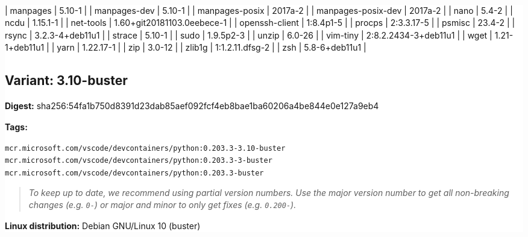 | manpages            | 5.10-1                     |
| manpages-dev        | 5.10-1                     |
| manpages-posix      | 2017a-2                    |
| manpages-posix-dev  | 2017a-2                    |
| nano                | 5.4-2                      |
| ncdu                | 1.15.1-1                   |
| net-tools           | 1.60+git20181103.0eebece-1 |
| openssh-client      | 1:8.4p1-5                  |
| procps              | 2:3.3.17-5                 |
| psmisc              | 23.4-2                     |
| rsync               | 3.2.3-4+deb11u1            |
| strace              | 5.10-1                     |
| sudo                | 1.9.5p2-3                  |
| unzip               | 6.0-26                     |
| vim-tiny            | 2:8.2.2434-3+deb11u1       |
| wget                | 1.21-1+deb11u1             |
| yarn                | 1.22.17-1                  |
| zip                 | 3.0-12                     |
| zlib1g              | 1:1.2.11.dfsg-2            |
| zsh                 | 5.8-6+deb11u1              |

## Variant: 3.10-buster

**Digest:**
sha256:54fa1b750d8391d23dab85aef092fcf4eb8bae1ba60206a4be844e0e127a9eb4

**Tags:**

```
mcr.microsoft.com/vscode/devcontainers/python:0.203.3-3.10-buster
mcr.microsoft.com/vscode/devcontainers/python:0.203.3-3-buster
mcr.microsoft.com/vscode/devcontainers/python:0.203.3-buster
```

> _To keep up to date, we recommend using partial version numbers. Use the major
> version number to get all non-breaking changes (e.g. `0-`) or major and minor
> to only get fixes (e.g. `0.200-`)._

**Linux distribution:** Debian GNU/Linux 10 (buster)
